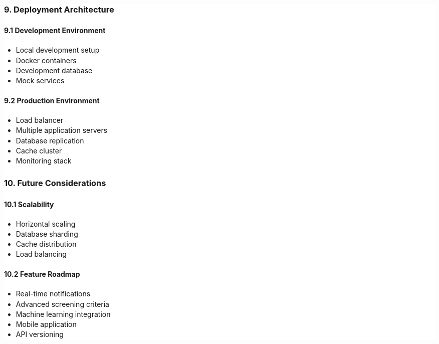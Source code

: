### 9. Deployment Architecture

#### 9.1 Development Environment
- Local development setup
- Docker containers
- Development database
- Mock services

#### 9.2 Production Environment
- Load balancer
- Multiple application servers
- Database replication
- Cache cluster
- Monitoring stack

### 10. Future Considerations

#### 10.1 Scalability
- Horizontal scaling
- Database sharding
- Cache distribution
- Load balancing

#### 10.2 Feature Roadmap
- Real-time notifications
- Advanced screening criteria
- Machine learning integration
- Mobile application
- API versioning 